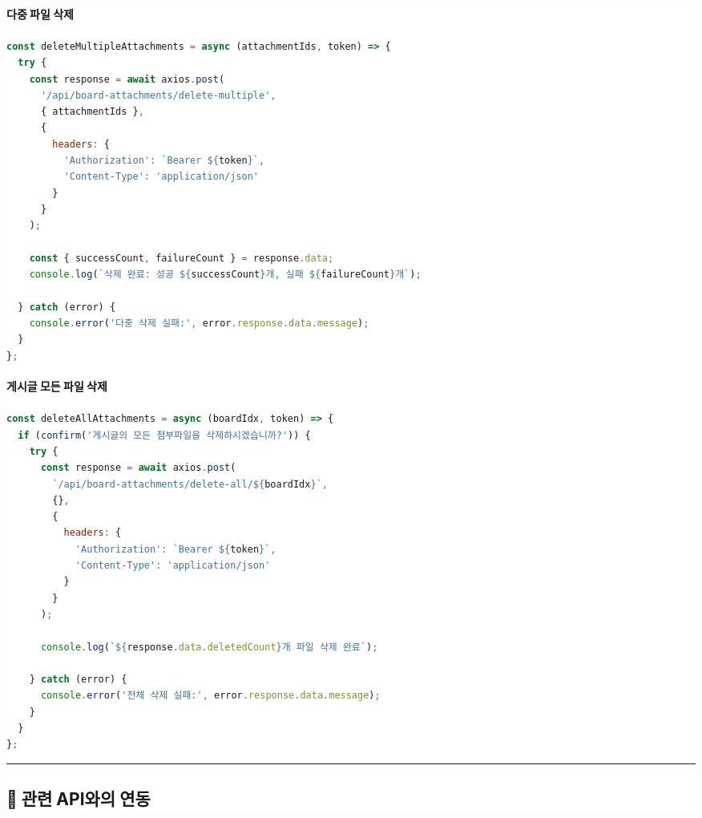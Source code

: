 #### 다중 파일 삭제
```javascript
const deleteMultipleAttachments = async (attachmentIds, token) => {
  try {
    const response = await axios.post(
      '/api/board-attachments/delete-multiple',
      { attachmentIds },
      {
        headers: {
          'Authorization': `Bearer ${token}`,
          'Content-Type': 'application/json'
        }
      }
    );
    
    const { successCount, failureCount } = response.data;
    console.log(`삭제 완료: 성공 ${successCount}개, 실패 ${failureCount}개`);
    
  } catch (error) {
    console.error('다중 삭제 실패:', error.response.data.message);
  }
};
```

#### 게시글 모든 파일 삭제
```javascript
const deleteAllAttachments = async (boardIdx, token) => {
  if (confirm('게시글의 모든 첨부파일을 삭제하시겠습니까?')) {
    try {
      const response = await axios.post(
        `/api/board-attachments/delete-all/${boardIdx}`,
        {},
        {
          headers: {
            'Authorization': `Bearer ${token}`,
            'Content-Type': 'application/json'
          }
        }
      );
      
      console.log(`${response.data.deletedCount}개 파일 삭제 완료`);
      
    } catch (error) {
      console.error('전체 삭제 실패:', error.response.data.message);
    }
  }
};
```

---

## 🔄 관련 API와의 연동
